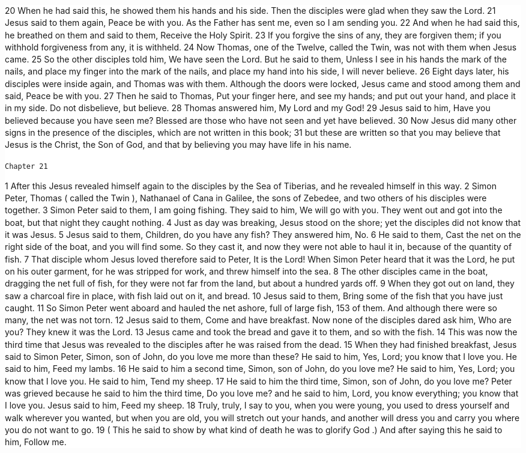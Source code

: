 20	When he had said this, he showed them his hands and his side. Then the disciples were glad when they saw the Lord.
21	Jesus said to them again, Peace be with you. As the Father has sent me, even so I am sending you.
22	And when he had said this, he breathed on them and said to them, Receive the Holy Spirit.
23	If you forgive the sins of any, they are forgiven them; if you withhold forgiveness from any, it is withheld.
24	Now Thomas, one of the Twelve, called the Twin, was not with them when Jesus came.
25	So the other disciples told him, We have seen the Lord. But he said to them, Unless I see in his hands the mark of the nails, and place my finger into the mark of the nails, and place my hand into his side, I will never believe.
26	Eight days later, his disciples were inside again, and Thomas was with them. Although the doors were locked, Jesus came and stood among them and said, Peace be with you.
27	Then he said to Thomas, Put your finger here, and see my hands; and put out your hand, and place it in my side. Do not disbelieve, but believe.
28	Thomas answered him, My Lord and my God!
29	Jesus said to him, Have you believed because you have seen me? Blessed are those who have not seen and yet have believed.
30	Now Jesus did many other signs in the presence of the disciples, which are not written in this book;
31	but these are written so that you may believe that Jesus is the Christ, the Son of God, and that by believing you may have life in his name.

	Chapter 21

1	After this Jesus revealed himself again to the disciples by the Sea of Tiberias, and he revealed himself in this way.
2	Simon Peter, Thomas ( called the Twin ), Nathanael of Cana in Galilee, the sons of Zebedee, and two others of his disciples were together.
3	Simon Peter said to them, I am going fishing. They said to him, We will go with you. They went out and got into the boat, but that night they caught nothing.
4	Just as day was breaking, Jesus stood on the shore; yet the disciples did not know that it was Jesus.
5	Jesus said to them, Children, do you have any fish? They answered him, No.
6	He said to them, Cast the net on the right side of the boat, and you will find some. So they cast it, and now they were not able to haul it in, because of the quantity of fish.
7	That disciple whom Jesus loved therefore said to Peter, It is the Lord! When Simon Peter heard that it was the Lord, he put on his outer garment, for he was stripped for work, and threw himself into the sea.
8	The other disciples came in the boat, dragging the net full of fish, for they were not far from the land, but about a hundred yards off.
9	When they got out on land, they saw a charcoal fire in place, with fish laid out on it, and bread.
10	Jesus said to them, Bring some of the fish that you have just caught.
11	So Simon Peter went aboard and hauled the net ashore, full of large fish, 153 of them. And although there were so many, the net was not torn.
12	Jesus said to them, Come and have breakfast. Now none of the disciples dared ask him, Who are you? They knew it was the Lord.
13	Jesus came and took the bread and gave it to them, and so with the fish.
14	This was now the third time that Jesus was revealed to the disciples after he was raised from the dead.
15	When they had finished breakfast, Jesus said to Simon Peter, Simon, son of John, do you love me more than these? He said to him, Yes, Lord; you know that I love you. He said to him, Feed my lambs.
16	He said to him a second time, Simon, son of John, do you love me? He said to him, Yes, Lord; you know that I love you. He said to him, Tend my sheep.
17	He said to him the third time, Simon, son of John, do you love me? Peter was grieved because he said to him the third time, Do you love me? and he said to him, Lord, you know everything; you know that I love you. Jesus said to him, Feed my sheep.
18	Truly, truly, I say to you, when you were young, you used to dress yourself and walk wherever you wanted, but when you are old, you will stretch out your hands, and another will dress you and carry you where you do not want to go.
19	( This he said to show by what kind of death he was to glorify God .) And after saying this he said to him, Follow me.